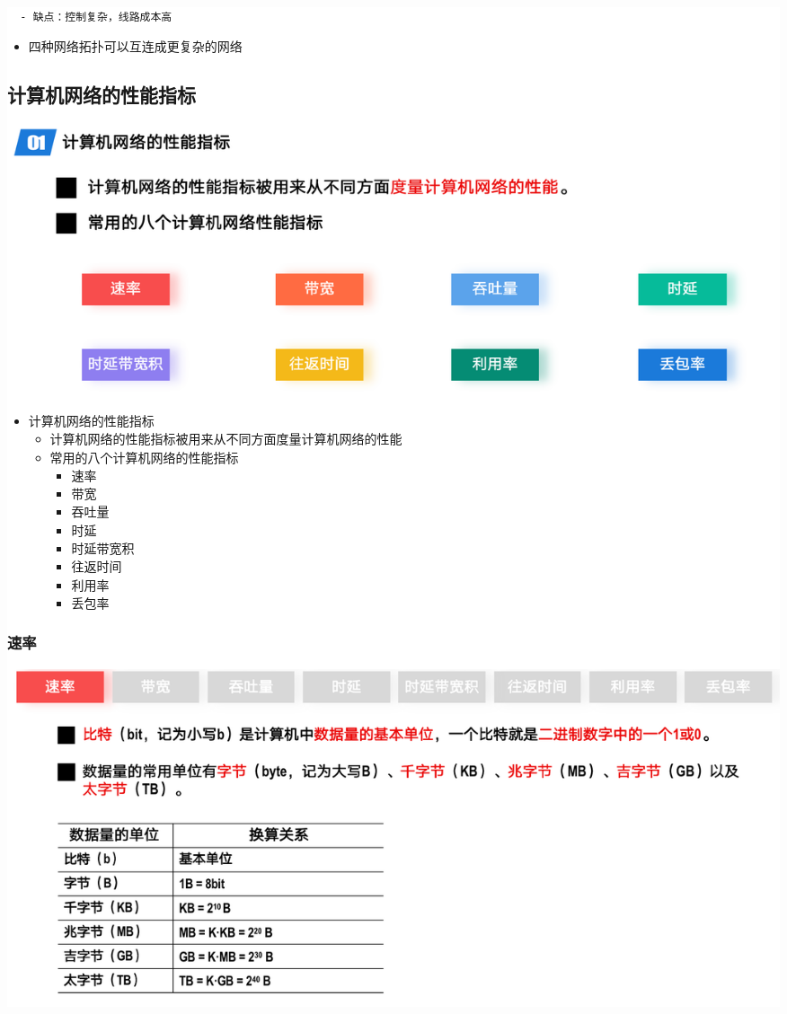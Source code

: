       - 缺点：控制复杂，线路成本高
  - 四种网络拓扑可以互连成更复杂的网络



## 计算机网络的性能指标

![image-20230809203815039](./assets/image-20230809203815039.png)

- 计算机网络的性能指标
  - 计算机网络的性能指标被用来从不同方面度量计算机网络的性能
  - 常用的八个计算机网络的性能指标
    - 速率
    - 带宽
    - 吞吐量
    - 时延
    - 时延带宽积
    - 往返时间
    - 利用率
    - 丢包率

### 速率

![image-20230809204113337](./assets/image-20230809204113337.png)
